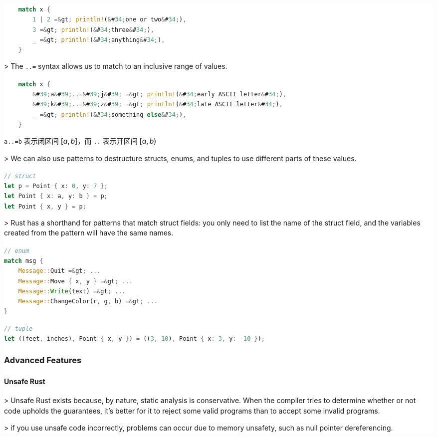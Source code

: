 ```rs
    match x {
        1 | 2 =&gt; println!(&#34;one or two&#34;),
        3 =&gt; println!(&#34;three&#34;),
        _ =&gt; println!(&#34;anything&#34;),
    }
```

&gt; The `..=` syntax allows us to match to an inclusive range of values. 

```rs
    match x {
        &#39;a&#39;..=&#39;j&#39; =&gt; println!(&#34;early ASCII letter&#34;),
        &#39;k&#39;..=&#39;z&#39; =&gt; println!(&#34;late ASCII letter&#34;),
        _ =&gt; println!(&#34;something else&#34;),
    }
```

`a..=b` 表示闭区间 $[a,b]$，而 `..` 表示开区间 $[a, b)$

&gt; We can also use patterns to destructure structs, enums, and tuples to use different parts of these values.

```rs
// struct
let p = Point { x: 0, y: 7 };
let Point { x: a, y: b } = p;
let Point { x, y } = p;
```

&gt; Rust has a shorthand for patterns that match struct fields: you only need to list the name of the struct field, and the variables created from the pattern will have the same names.

```rs
// enum
match msg {
    Message::Quit =&gt; ...
    Message::Move { x, y } =&gt; ...
    Message::Write(text) =&gt; ...
    Message::ChangeColor(r, g, b) =&gt; ...
}
```

```rs
// tuple
let ((feet, inches), Point { x, y }) = ((3, 10), Point { x: 3, y: -10 });
```

### Advanced Features

#### Unsafe Rust

&gt; Unsafe Rust exists because, by nature, static analysis is conservative. When the compiler tries to determine whether or not code upholds the guarantees, it’s better for it to reject some valid programs than to accept some invalid programs. 

&gt; if you use unsafe code incorrectly, problems can occur due to memory unsafety, such as null pointer dereferencing.
